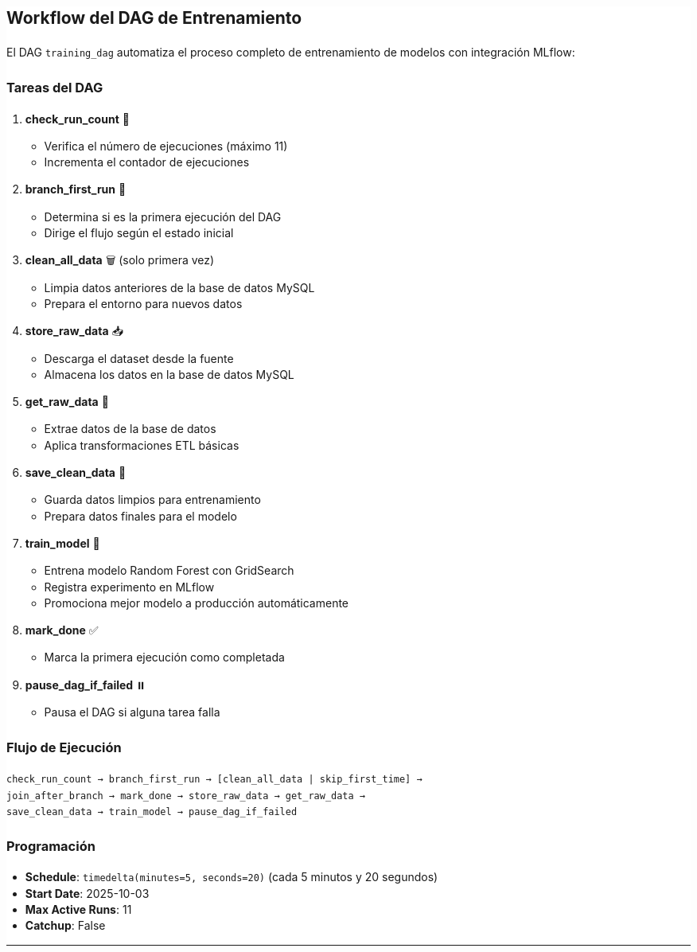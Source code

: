 
## Workflow del DAG de Entrenamiento

El DAG `training_dag` automatiza el proceso completo de entrenamiento de modelos con integración MLflow:

### Tareas del DAG

1. **check_run_count** 🔢
   - Verifica el número de ejecuciones (máximo 11)
   - Incrementa el contador de ejecuciones

2. **branch_first_run** 🌿
   - Determina si es la primera ejecución del DAG
   - Dirige el flujo según el estado inicial

3. **clean_all_data** 🗑️ (solo primera vez)
   - Limpia datos anteriores de la base de datos MySQL
   - Prepara el entorno para nuevos datos

4. **store_raw_data** 📥
   - Descarga el dataset desde la fuente
   - Almacena los datos en la base de datos MySQL

5. **get_raw_data** 🔄
   - Extrae datos de la base de datos
   - Aplica transformaciones ETL básicas

6. **save_clean_data** 💾
   - Guarda datos limpios para entrenamiento
   - Prepara datos finales para el modelo

7. **train_model** 🤖
   - Entrena modelo Random Forest con GridSearch
   - Registra experimento en MLflow
   - Promociona mejor modelo a producción automáticamente

8. **mark_done** ✅
   - Marca la primera ejecución como completada

9. **pause_dag_if_failed** ⏸️
   - Pausa el DAG si alguna tarea falla

### Flujo de Ejecución

```
check_run_count → branch_first_run → [clean_all_data | skip_first_time] → 
join_after_branch → mark_done → store_raw_data → get_raw_data → 
save_clean_data → train_model → pause_dag_if_failed
```

### Programación

- **Schedule**: `timedelta(minutes=5, seconds=20)` (cada 5 minutos y 20 segundos)
- **Start Date**: 2025-10-03
- **Max Active Runs**: 11
- **Catchup**: False

---